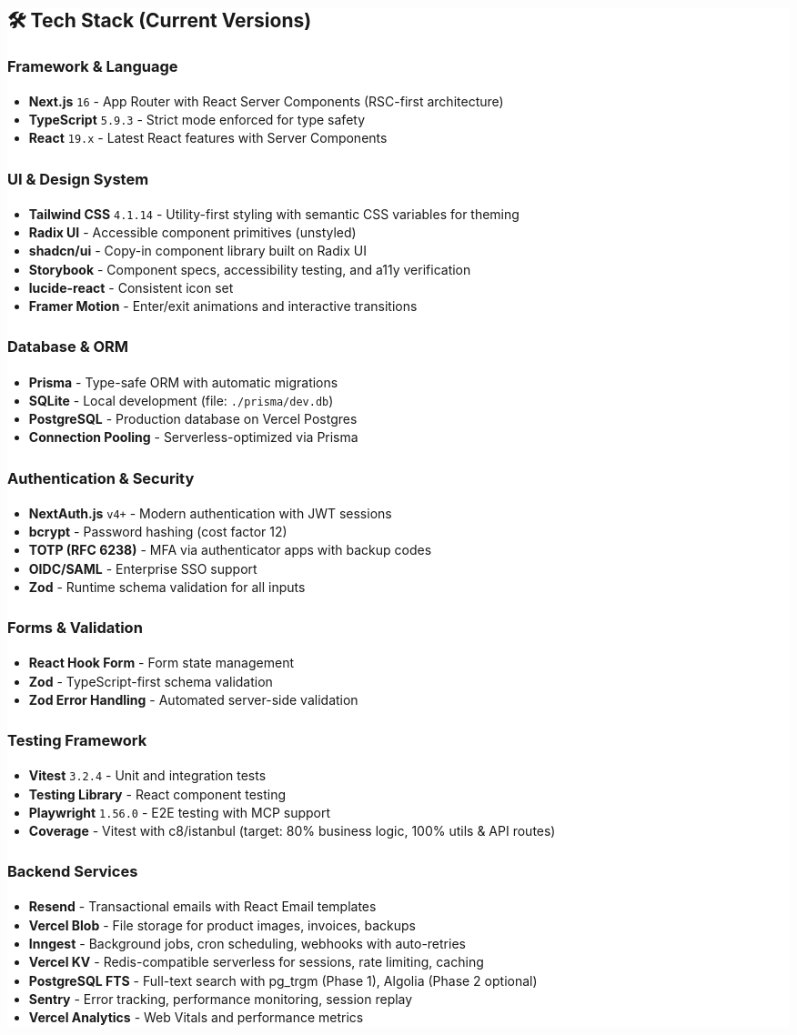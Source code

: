 
## 🛠️ Tech Stack (Current Versions)

### Framework & Language
- **Next.js** `16` - App Router with React Server Components (RSC-first architecture)
- **TypeScript** `5.9.3` - Strict mode enforced for type safety
- **React** `19.x` - Latest React features with Server Components

### UI & Design System
- **Tailwind CSS** `4.1.14` - Utility-first styling with semantic CSS variables for theming
- **Radix UI** - Accessible component primitives (unstyled)
- **shadcn/ui** - Copy-in component library built on Radix UI
- **Storybook** - Component specs, accessibility testing, and a11y verification
- **lucide-react** - Consistent icon set
- **Framer Motion** - Enter/exit animations and interactive transitions

### Database & ORM
- **Prisma** - Type-safe ORM with automatic migrations
- **SQLite** - Local development (file: `./prisma/dev.db`)
- **PostgreSQL** - Production database on Vercel Postgres
- **Connection Pooling** - Serverless-optimized via Prisma

### Authentication & Security
- **NextAuth.js** `v4+` - Modern authentication with JWT sessions
- **bcrypt** - Password hashing (cost factor 12)
- **TOTP (RFC 6238)** - MFA via authenticator apps with backup codes
- **OIDC/SAML** - Enterprise SSO support
- **Zod** - Runtime schema validation for all inputs

### Forms & Validation
- **React Hook Form** - Form state management
- **Zod** - TypeScript-first schema validation
- **Zod Error Handling** - Automated server-side validation

### Testing Framework
- **Vitest** `3.2.4` - Unit and integration tests
- **Testing Library** - React component testing
- **Playwright** `1.56.0` - E2E testing with MCP support
- **Coverage** - Vitest with c8/istanbul (target: 80% business logic, 100% utils & API routes)

### Backend Services
- **Resend** - Transactional emails with React Email templates
- **Vercel Blob** - File storage for product images, invoices, backups
- **Inngest** - Background jobs, cron scheduling, webhooks with auto-retries
- **Vercel KV** - Redis-compatible serverless for sessions, rate limiting, caching
- **PostgreSQL FTS** - Full-text search with pg_trgm (Phase 1), Algolia (Phase 2 optional)
- **Sentry** - Error tracking, performance monitoring, session replay
- **Vercel Analytics** - Web Vitals and performance metrics
